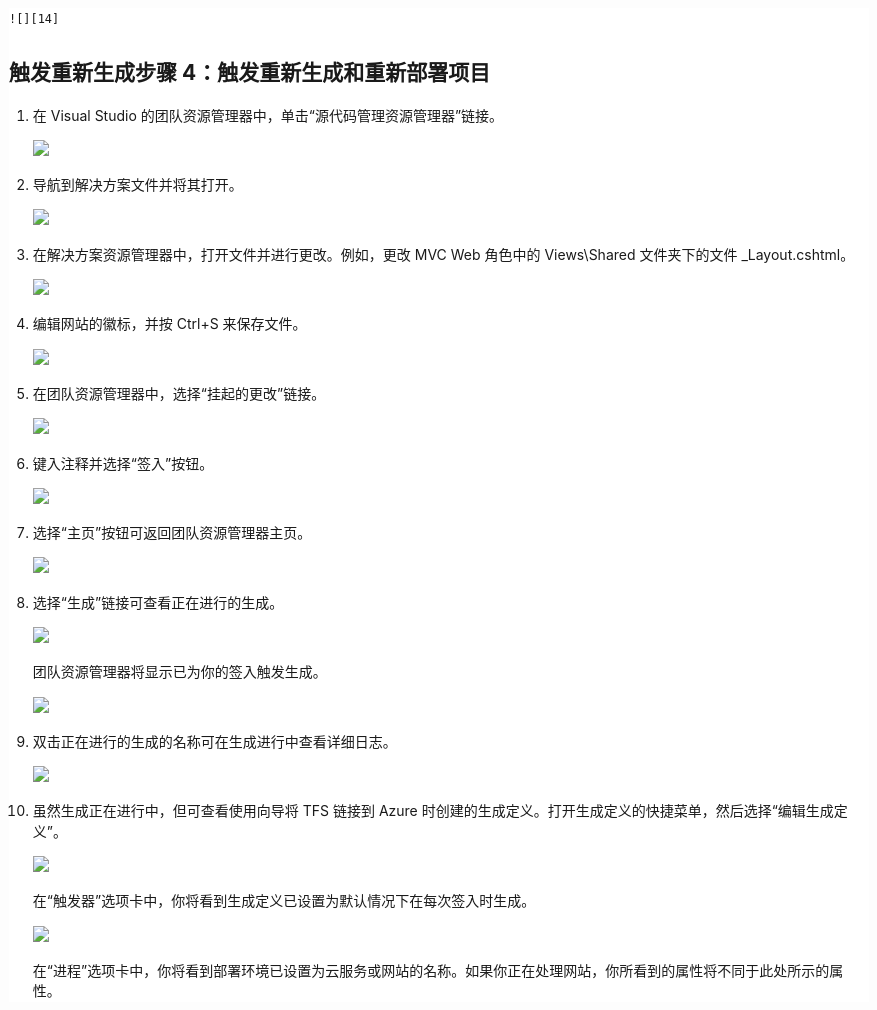     ![][14]

## <a name="step4"> </a><span class="short-header">触发重新生成</span>步骤 4：触发重新生成和重新部署项目

1.  在 Visual Studio 的团队资源管理器中，单击“源代码管理资源管理器”链接。

    ![][15]

2.  导航到解决方案文件并将其打开。

    ![][16]

3.  在解决方案资源管理器中，打开文件并进行更改。例如，更改 MVC Web 角色中的 Views\\Shared 文件夹下的文件 \_Layout.cshtml。

    ![][17]

4.  编辑网站的徽标，并按 Ctrl+S 来保存文件。

    ![][18]

5.  在团队资源管理器中，选择“挂起的更改”链接。

    ![][19]

6.  键入注释并选择“签入”按钮。

    ![][20]

7.  选择“主页”按钮可返回团队资源管理器主页。

    ![][21]

8.  选择“生成”链接可查看正在进行的生成。

    ![][22]

    团队资源管理器将显示已为你的签入触发生成。

    ![][23]

9.  双击正在进行的生成的名称可在生成进行中查看详细日志。

    ![][24]

10. 虽然生成正在进行中，但可查看使用向导将 TFS 链接到 Azure 时创建的生成定义。打开生成定义的快捷菜单，然后选择“编辑生成定义”。

    ![][25]

    在“触发器”选项卡中，你将看到生成定义已设置为默认情况下在每次签入时生成。

    ![][26]

    在“进程”选项卡中，你将看到部署环境已设置为云服务或网站的名称。如果你正在处理网站，你所看到的属性将不同于此处所示的属性。


  [在 Azure 中持续传送云服务]: ../cloud-services-dotnet-continuous-delivery
  [www.visualstudio.com]: http://www.visualstudio.com
  [此处]: http://go.microsoft.com/fwlink/?LinkId=239540
  [步骤 1：注册 Visual Studio Online。]: #step1
  [步骤 2：将项目签入到源代码管理。]: #step2
  [步骤 3：将项目连接到 Azure。]: #step3
  [步骤 4：做出更改并触发重新生成和重新部署。]: #step4
  [步骤 5：重新部署以前的生成（可选）]: #step5
  [步骤 6：更改生产部署（仅限云服务）]: #step6
  [1]: ./media/cloud-services-continuous-delivery-use-vso/tfs36.PNG
  [https://\<accountname\>.visualstudio.com]: https://<accountname>.visualstudio.com
  [2]: ./media/cloud-services-continuous-delivery-use-vso/tfs37.PNG
  [使用版本控制]: http://go.microsoft.com/fwlink/?LinkId=324037
  [使用 Visual Studio Online 和 Git 向 Azure 持续传送项目]: http://go.microsoft.com/fwlink/?LinkId=397358
  [处理团队项目组件，选择过程模板]: http://go.microsoft.com/fwlink/?LinkId=324035
  [3]: ./media/cloud-services-continuous-delivery-use-vso/tfs1.png
  [4]: ./media/cloud-services-continuous-delivery-use-vso/tfs2.png
  [Azure 和 ASP.NET 入门]: /zh-cn/documentation/articles/web-sites-dotnet-get-started/
  [5]: ./media/cloud-services-continuous-delivery-use-vso/tfs5.png
  [6]: ./media/cloud-services-continuous-delivery-use-vso/tfs6.png
  [7]: ./media/cloud-services-continuous-delivery-use-vso/tfs7.png
  [8]: ./media/cloud-services-continuous-delivery-use-vso/tfs8.png
  [9]: ./media/cloud-services-continuous-delivery-use-vso/tfs9.png
  [Azure 门户]: http://manage.windowsazure.cn
  [10]: ./media/cloud-services-continuous-delivery-use-vso/tfs10.png
  [11]: ./media/cloud-services-continuous-delivery-use-vso/tfs11.png
  [12]: ./media/cloud-services-continuous-delivery-use-vso/tfs12.png
  [13]: ./media/cloud-services-continuous-delivery-use-vso/tfs13.png
  [14]: ./media/cloud-services-continuous-delivery-use-vso/tfs14.png
  [15]: ./media/cloud-services-continuous-delivery-use-vso/tfs15.png
  [16]: ./media/cloud-services-continuous-delivery-use-vso/tfs16.png
  [17]: ./media/cloud-services-continuous-delivery-use-vso/tfs17.png
  [18]: ./media/cloud-services-continuous-delivery-use-vso/tfs18.png
  [19]: ./media/cloud-services-continuous-delivery-use-vso/tfs19.png
  [20]: ./media/cloud-services-continuous-delivery-use-vso/tfs20.png
  [21]: ./media/cloud-services-continuous-delivery-use-vso/tfs21.png
  [22]: ./media/cloud-services-continuous-delivery-use-vso/tfs22.png
  [23]: ./media/cloud-services-continuous-delivery-use-vso/tfs23.png
  [24]: ./media/cloud-services-continuous-delivery-use-vso/tfs24.png
  [25]: ./media/cloud-services-continuous-delivery-use-vso/tfs25.png
  [26]: ./media/cloud-services-continuous-delivery-use-vso/tfs26.png
  [27]: ./media/cloud-services-continuous-delivery-use-vso/tfs27.png
  [什么是存储帐户？]: http://www.windowsazure.cn/zh-cn/documentation/articles/storage-whatis-account
  [28]: ./media/cloud-services-continuous-delivery-use-vso/tfs28.png
  [29]: ./media/cloud-services-continuous-delivery-use-vso/tfs29.png
  [30]: ./media/cloud-services-continuous-delivery-use-vso/tfs30.png
  [31]: ./media/cloud-services-continuous-delivery-use-vso/tfs31.png
  [32]: ./media/cloud-services-continuous-delivery-use-vso/tfs32.png
  [33]: ./media/cloud-services-continuous-delivery-use-vso/tfs33.png
  [34]: ./media/cloud-services-continuous-delivery-use-vso/tfs34.png
  [35]: ./media/cloud-services-continuous-delivery-use-vso/tfs35.png
  [Visual Studio Online]: http://go.microsoft.com/fwlink/?LinkId=253861
  [在 Git 中共享代码]: http://www.visualstudio.com/get-started/share-your-code-in-git-vs.aspx
  [从源代码管理发布到 Azure 网站]: http://www.windowsazure.cn/zh-cn/documentation/articles/web-sites-publish-source-control